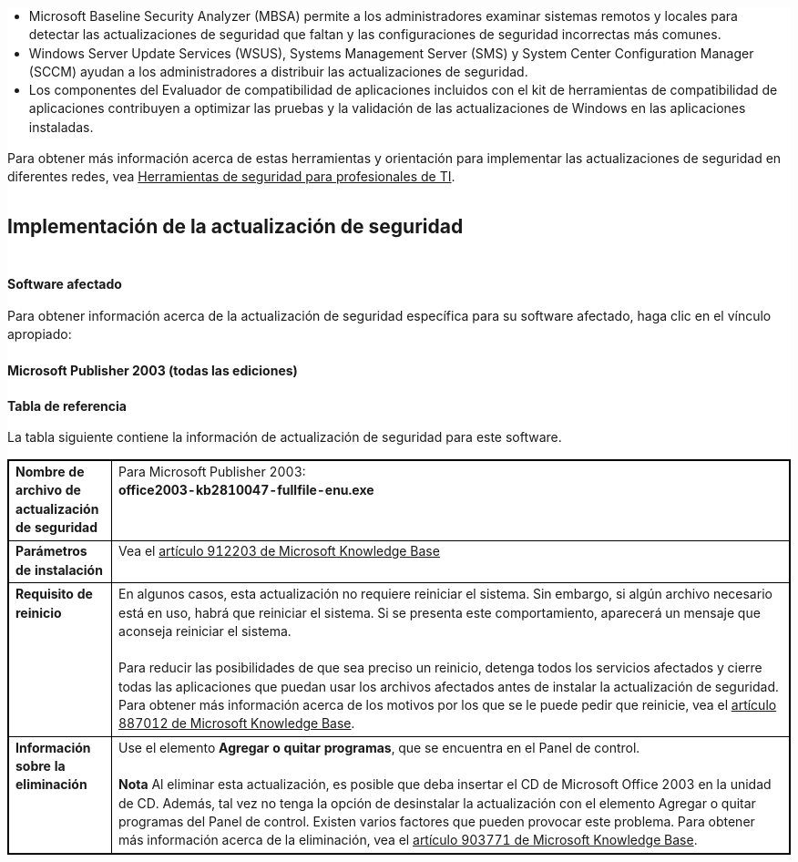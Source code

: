 -   Microsoft Baseline Security Analyzer (MBSA) permite a los administradores examinar sistemas remotos y locales para detectar las actualizaciones de seguridad que faltan y las configuraciones de seguridad incorrectas más comunes.  
-   Windows Server Update Services (WSUS), Systems Management Server (SMS) y System Center Configuration Manager (SCCM) ayudan a los administradores a distribuir las actualizaciones de seguridad.  
-   Los componentes del Evaluador de compatibilidad de aplicaciones incluidos con el kit de herramientas de compatibilidad de aplicaciones contribuyen a optimizar las pruebas y la validación de las actualizaciones de Windows en las aplicaciones instaladas.
  
Para obtener más información acerca de estas herramientas y orientación para implementar las actualizaciones de seguridad en diferentes redes, vea [Herramientas de seguridad para profesionales de TI](http://technet.microsoft.com/security/cc297183).
  
Implementación de la actualización de seguridad  
-----------------------------------------------
  
<span></span>  
**Software afectado**
  
Para obtener información acerca de la actualización de seguridad específica para su software afectado, haga clic en el vínculo apropiado:
  
#### Microsoft Publisher 2003 (todas las ediciones)
  
**Tabla de referencia**
  
La tabla siguiente contiene la información de actualización de seguridad para este software.

<p> </p>
<table style="border:1px solid black;">  
<tbody>  
<tr class="odd">
<td style="border:1px solid black;"><strong>Nombre de archivo de actualización de seguridad</strong></td>
<td style="border:1px solid black;">Para Microsoft Publisher 2003:<br />
<strong>office2003-kb2810047-fullfile-enu.exe</strong></td>
</tr>
<tr class="even">
<td style="border:1px solid black;"><strong>Parámetros de instalación</strong></td>
<td style="border:1px solid black;">Vea el <a href="http://support.microsoft.com/kb/912203">artículo 912203 de Microsoft Knowledge Base</a></td>
</tr>  
<tr class="odd">
<td style="border:1px solid black;"><strong>Requisito de</strong> <strong>reinicio</strong></td>
<td style="border:1px solid black;">En algunos casos, esta actualización no requiere reiniciar el sistema. Sin embargo, si algún archivo necesario está en uso, habrá que reiniciar el sistema. Si se presenta este comportamiento, aparecerá un mensaje que aconseja reiniciar el sistema.<br />
<br />
Para reducir las posibilidades de que sea preciso un reinicio, detenga todos los servicios afectados y cierre todas las aplicaciones que puedan usar los archivos afectados antes de instalar la actualización de seguridad. Para obtener más información acerca de los motivos por los que se le puede pedir que reinicie, vea el <a href="http://support.microsoft.com/kb/887012">artículo 887012 de Microsoft Knowledge Base</a>.</td>
</tr>
<tr class="even">
<td style="border:1px solid black;"><strong>Información</strong> <strong>sobre la eliminación</strong></td>
<td style="border:1px solid black;">Use el elemento <strong>Agregar o quitar programas</strong>, que se encuentra en el Panel de control.<br />
<br />
<strong>Nota</strong> Al eliminar esta actualización, es posible que deba insertar el CD de Microsoft Office 2003 en la unidad de CD. Además, tal vez no tenga la opción de desinstalar la actualización con el elemento Agregar o quitar programas del Panel de control. Existen varios factores que pueden provocar este problema. Para obtener más información acerca de la eliminación, vea el <a href="http://support.microsoft.com/kb/903771">artículo 903771 de Microsoft Knowledge Base</a>.</td>
</tr>
<tr class="odd">